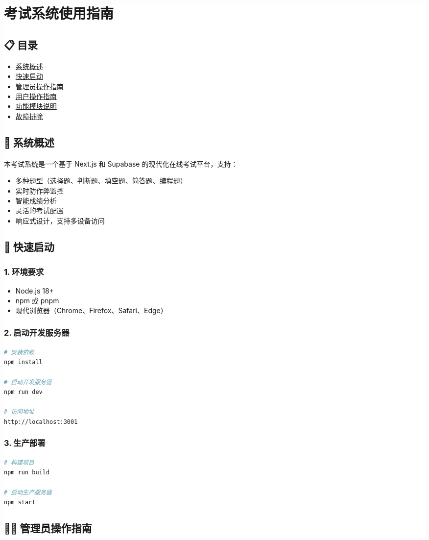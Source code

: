 # 考试系统使用指南

## 📋 目录
- [系统概述](#系统概述)
- [快速启动](#快速启动)
- [管理员操作指南](#管理员操作指南)
- [用户操作指南](#用户操作指南)
- [功能模块说明](#功能模块说明)
- [故障排除](#故障排除)

## 🎯 系统概述

本考试系统是一个基于 Next.js 和 Supabase 的现代化在线考试平台，支持：
- 多种题型（选择题、判断题、填空题、简答题、编程题）
- 实时防作弊监控
- 智能成绩分析
- 灵活的考试配置
- 响应式设计，支持多设备访问

## 🚀 快速启动

### 1. 环境要求
- Node.js 18+ 
- npm 或 pnpm
- 现代浏览器（Chrome、Firefox、Safari、Edge）

### 2. 启动开发服务器
```bash
# 安装依赖
npm install

# 启动开发服务器
npm run dev

# 访问地址
http://localhost:3001
```

### 3. 生产部署
```bash
# 构建项目
npm run build

# 启动生产服务器
npm start
```

## 👨‍💼 管理员操作指南
